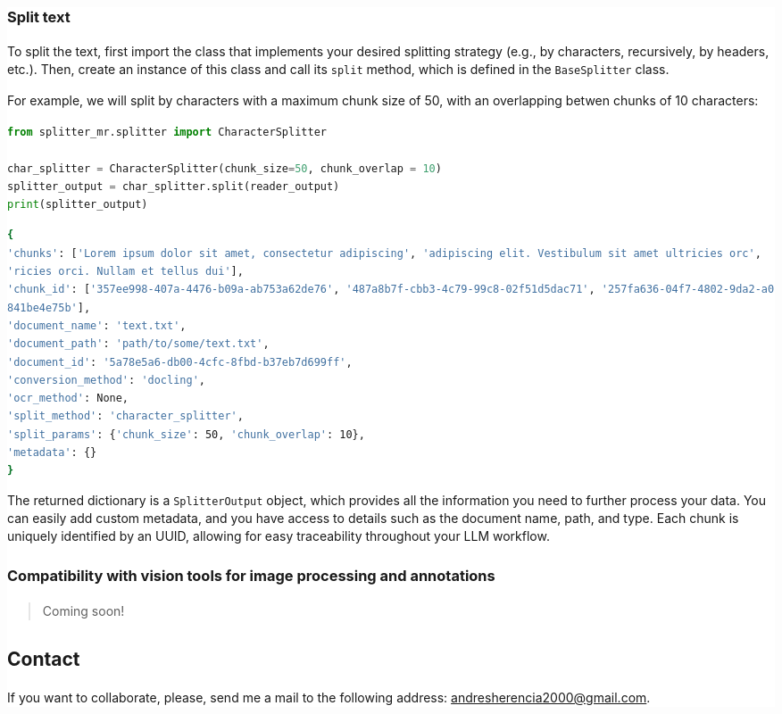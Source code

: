 ### Split text

To split the text, first import the class that implements your desired splitting strategy (e.g., by characters, recursively, by headers, etc.). Then, create an instance of this class and call its `split` method, which is defined in the `BaseSplitter` class.

For example, we will split by characters with a maximum chunk size of 50, with an overlapping betwen chunks of 10 characters:

```python
from splitter_mr.splitter import CharacterSplitter

char_splitter = CharacterSplitter(chunk_size=50, chunk_overlap = 10)
splitter_output = char_splitter.split(reader_output)
print(splitter_output)
```
```bash
{
'chunks': ['Lorem ipsum dolor sit amet, consectetur adipiscing', 'adipiscing elit. Vestibulum sit amet ultricies orc', 'ricies orci. Nullam et tellus dui'], 
'chunk_id': ['357ee998-407a-4476-b09a-ab753a62de76', '487a8b7f-cbb3-4c79-99c8-02f51d5dac71', '257fa636-04f7-4802-9da2-a0841be4e75b'], 
'document_name': 'text.txt', 
'document_path': 'path/to/some/text.txt', 
'document_id': '5a78e5a6-db00-4cfc-8fbd-b37eb7d699ff', 
'conversion_method': 'docling', 
'ocr_method': None, 
'split_method': 'character_splitter', 
'split_params': {'chunk_size': 50, 'chunk_overlap': 10}, 
'metadata': {}
}
```

The returned dictionary is a `SplitterOutput` object, which provides all the information you need to further process your data. You can easily add custom metadata, and you have access to details such as the document name, path, and type. Each chunk is uniquely identified by an UUID, allowing for easy traceability throughout your LLM workflow.

### Compatibility with vision tools for image processing and annotations

> Coming soon!

## Contact

If you want to collaborate, please, send me a mail to the following address: [andresherencia2000@gmail.com](mailto:andresherencia2000@gmail.com).
